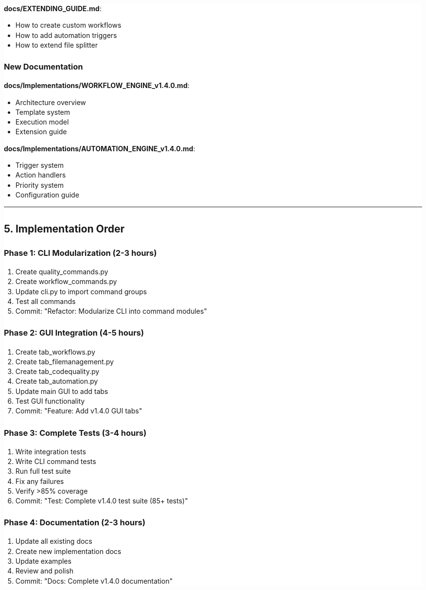 **docs/EXTENDING_GUIDE.md**:
- How to create custom workflows
- How to add automation triggers
- How to extend file splitter

### New Documentation

**docs/Implementations/WORKFLOW_ENGINE_v1.4.0.md**:
- Architecture overview
- Template system
- Execution model
- Extension guide

**docs/Implementations/AUTOMATION_ENGINE_v1.4.0.md**:
- Trigger system
- Action handlers
- Priority system
- Configuration guide

---

## 5. Implementation Order

### Phase 1: CLI Modularization (2-3 hours)
1. Create quality_commands.py
2. Create workflow_commands.py
3. Update cli.py to import command groups
4. Test all commands
5. Commit: "Refactor: Modularize CLI into command modules"

### Phase 2: GUI Integration (4-5 hours)
1. Create tab_workflows.py
2. Create tab_filemanagement.py
3. Create tab_codequality.py
4. Create tab_automation.py
5. Update main GUI to add tabs
6. Test GUI functionality
7. Commit: "Feature: Add v1.4.0 GUI tabs"

### Phase 3: Complete Tests (3-4 hours)
1. Write integration tests
2. Write CLI command tests
3. Run full test suite
4. Fix any failures
5. Verify >85% coverage
6. Commit: "Test: Complete v1.4.0 test suite (85+ tests)"

### Phase 4: Documentation (2-3 hours)
1. Update all existing docs
2. Create new implementation docs
3. Update examples
4. Review and polish
5. Commit: "Docs: Complete v1.4.0 documentation"
